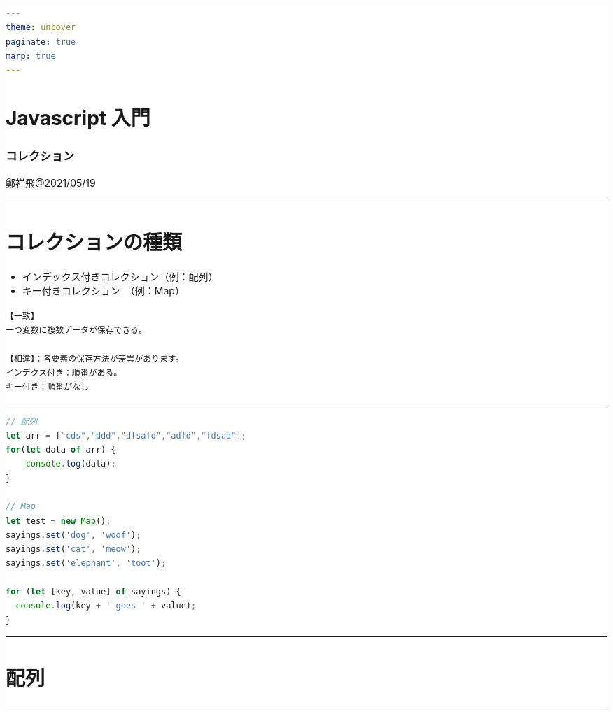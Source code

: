 ```yaml
---
theme: uncover
paginate: true
marp: true
---
```


# **Javascript 入門**
### コレクション
鄭祥飛@2021/05/19


---

# コレクションの種類
* インデックス付きコレクション（例：配列）
* キー付きコレクション　（例：Map）
```
【一致】
一つ変数に複数データが保存できる。

【相違】：各要素の保存方法が差異があります。
インデクス付き：順番がある。
キー付き：順番がなし
```
---
``` js
// 配列
let arr = ["cds","ddd","dfsafd","adfd","fdsad"];
for(let data of arr) {
    console.log(data);
}

// Map
let test = new Map();
sayings.set('dog', 'woof');
sayings.set('cat', 'meow');
sayings.set('elephant', 'toot');

for (let [key, value] of sayings) {
  console.log(key + ' goes ' + value);
}
```


---

# 配列

---